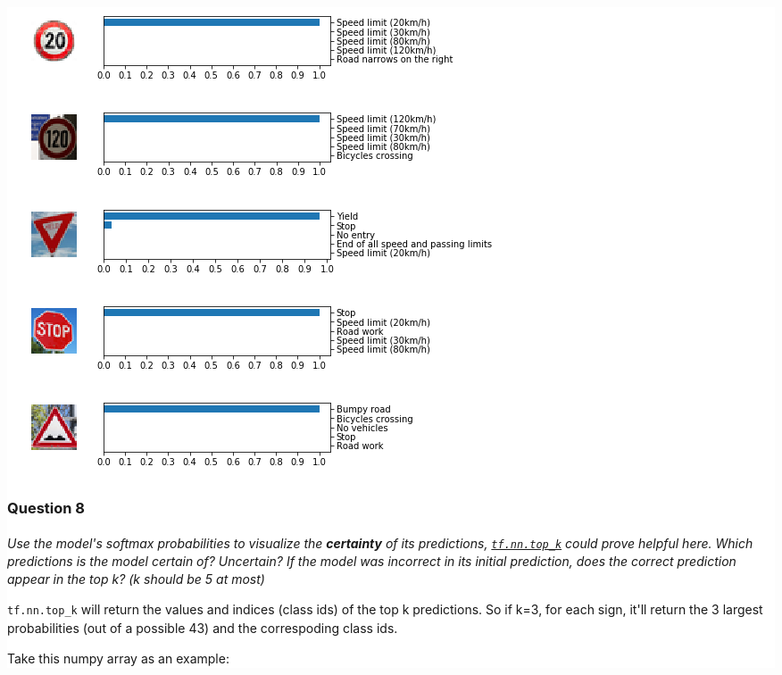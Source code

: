 
![png](report_image/output_34_0.png)



![png](report_image/output_34_1.png)



![png](report_image/output_34_2.png)



![png](report_image/output_34_3.png)



![png](report_image/output_34_4.png)


### Question 8

*Use the model's softmax probabilities to visualize the **certainty** of its predictions, [`tf.nn.top_k`](https://www.tensorflow.org/versions/r0.12/api_docs/python/nn.html#top_k) could prove helpful here. Which predictions is the model certain of? Uncertain? If the model was incorrect in its initial prediction, does the correct prediction appear in the top k? (k should be 5 at most)*

`tf.nn.top_k` will return the values and indices (class ids) of the top k predictions. So if k=3, for each sign, it'll return the 3 largest probabilities (out of a possible 43) and the correspoding class ids.

Take this numpy array as an example:
